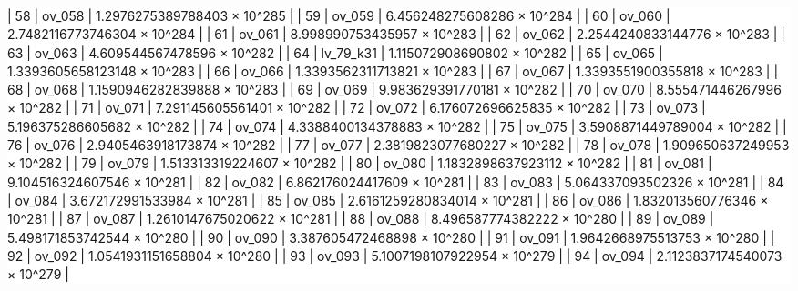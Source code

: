 | 58 | ov_058 | 1.2976275389788403 × 10^285 |
| 59 | ov_059 | 6.456248275608286 × 10^284 |
| 60 | ov_060 | 2.7482116773746304 × 10^284 |
| 61 | ov_061 | 8.998990753435957 × 10^283 |
| 62 | ov_062 | 2.2544240833144776 × 10^283 |
| 63 | ov_063 | 4.609544567478596 × 10^282 |
| 64 | lv_79_k31 | 1.115072908690802 × 10^282 |
| 65 | ov_065 | 1.3393605658123148 × 10^283 |
| 66 | ov_066 | 1.3393562311713821 × 10^283 |
| 67 | ov_067 | 1.3393551900355818 × 10^283 |
| 68 | ov_068 | 1.1590946282839888 × 10^283 |
| 69 | ov_069 | 9.983629391770181 × 10^282 |
| 70 | ov_070 | 8.555471446267996 × 10^282 |
| 71 | ov_071 | 7.291145605561401 × 10^282 |
| 72 | ov_072 | 6.176072696625835 × 10^282 |
| 73 | ov_073 | 5.196375286605682 × 10^282 |
| 74 | ov_074 | 4.3388400134378883 × 10^282 |
| 75 | ov_075 | 3.5908871449789004 × 10^282 |
| 76 | ov_076 | 2.9405463918173874 × 10^282 |
| 77 | ov_077 | 2.3819823077680227 × 10^282 |
| 78 | ov_078 | 1.909650637249953 × 10^282 |
| 79 | ov_079 | 1.513313319224607 × 10^282 |
| 80 | ov_080 | 1.1832898637923112 × 10^282 |
| 81 | ov_081 | 9.104516324607546 × 10^281 |
| 82 | ov_082 | 6.862176024417609 × 10^281 |
| 83 | ov_083 | 5.064337093502326 × 10^281 |
| 84 | ov_084 | 3.672172991533984 × 10^281 |
| 85 | ov_085 | 2.6161259280834014 × 10^281 |
| 86 | ov_086 | 1.832013560776346 × 10^281 |
| 87 | ov_087 | 1.2610147675020622 × 10^281 |
| 88 | ov_088 | 8.496587774382222 × 10^280 |
| 89 | ov_089 | 5.498171853742544 × 10^280 |
| 90 | ov_090 | 3.387605472468898 × 10^280 |
| 91 | ov_091 | 1.9642668975513753 × 10^280 |
| 92 | ov_092 | 1.0541931151658804 × 10^280 |
| 93 | ov_093 | 5.1007198107922954 × 10^279 |
| 94 | ov_094 | 2.1123837174540073 × 10^279 |